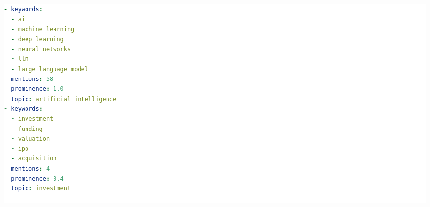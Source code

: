 ```yaml
- keywords:
  - ai
  - machine learning
  - deep learning
  - neural networks
  - llm
  - large language model
  mentions: 58
  prominence: 1.0
  topic: artificial intelligence
- keywords:
  - investment
  - funding
  - valuation
  - ipo
  - acquisition
  mentions: 4
  prominence: 0.4
  topic: investment
---
```




